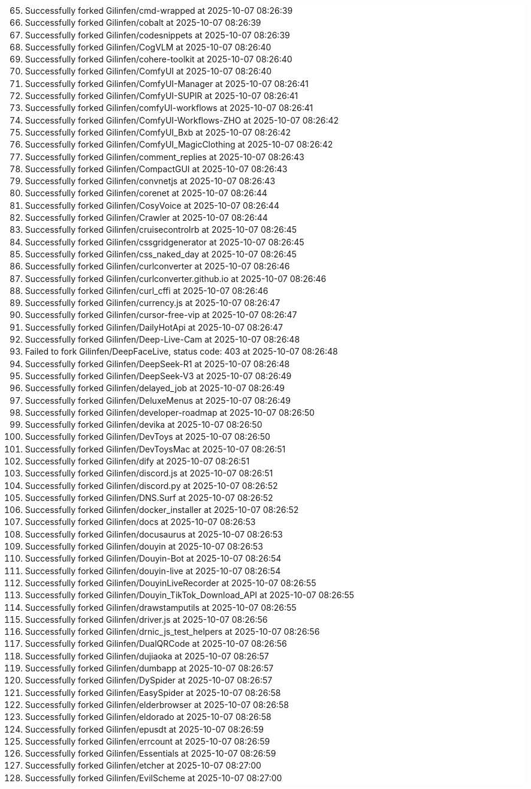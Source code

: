 65. Successfully forked Gilinfen/cmd-wrapped at 2025-10-07 08:26:39
66. Successfully forked Gilinfen/cobalt at 2025-10-07 08:26:39
67. Successfully forked Gilinfen/codesnippets at 2025-10-07 08:26:39
68. Successfully forked Gilinfen/CogVLM at 2025-10-07 08:26:40
69. Successfully forked Gilinfen/cohere-toolkit at 2025-10-07 08:26:40
70. Successfully forked Gilinfen/ComfyUI at 2025-10-07 08:26:40
71. Successfully forked Gilinfen/ComfyUI-Manager at 2025-10-07 08:26:41
72. Successfully forked Gilinfen/ComfyUI-SUPIR at 2025-10-07 08:26:41
73. Successfully forked Gilinfen/comfyUI-workflows at 2025-10-07 08:26:41
74. Successfully forked Gilinfen/ComfyUI-Workflows-ZHO at 2025-10-07 08:26:42
75. Successfully forked Gilinfen/ComfyUI_Bxb at 2025-10-07 08:26:42
76. Successfully forked Gilinfen/ComfyUI_MagicClothing at 2025-10-07 08:26:42
77. Successfully forked Gilinfen/comment_replies at 2025-10-07 08:26:43
78. Successfully forked Gilinfen/CompactGUI at 2025-10-07 08:26:43
79. Successfully forked Gilinfen/convnetjs at 2025-10-07 08:26:43
80. Successfully forked Gilinfen/corenet at 2025-10-07 08:26:44
81. Successfully forked Gilinfen/CosyVoice at 2025-10-07 08:26:44
82. Successfully forked Gilinfen/Crawler at 2025-10-07 08:26:44
83. Successfully forked Gilinfen/cruisecontrolrb at 2025-10-07 08:26:45
84. Successfully forked Gilinfen/cssgridgenerator at 2025-10-07 08:26:45
85. Successfully forked Gilinfen/css_naked_day at 2025-10-07 08:26:45
86. Successfully forked Gilinfen/curlconverter at 2025-10-07 08:26:46
87. Successfully forked Gilinfen/curlconverter.github.io at 2025-10-07 08:26:46
88. Successfully forked Gilinfen/curl_cffi at 2025-10-07 08:26:46
89. Successfully forked Gilinfen/currency.js at 2025-10-07 08:26:47
90. Successfully forked Gilinfen/cursor-free-vip at 2025-10-07 08:26:47
91. Successfully forked Gilinfen/DailyHotApi at 2025-10-07 08:26:47
92. Successfully forked Gilinfen/Deep-Live-Cam at 2025-10-07 08:26:48
93. Failed to fork Gilinfen/DeepFaceLive, status code: 403 at 2025-10-07 08:26:48
94. Successfully forked Gilinfen/DeepSeek-R1 at 2025-10-07 08:26:48
95. Successfully forked Gilinfen/DeepSeek-V3 at 2025-10-07 08:26:49
96. Successfully forked Gilinfen/delayed_job at 2025-10-07 08:26:49
97. Successfully forked Gilinfen/DeluxeMenus at 2025-10-07 08:26:49
98. Successfully forked Gilinfen/developer-roadmap at 2025-10-07 08:26:50
99. Successfully forked Gilinfen/devika at 2025-10-07 08:26:50
100. Successfully forked Gilinfen/DevToys at 2025-10-07 08:26:50
101. Successfully forked Gilinfen/DevToysMac at 2025-10-07 08:26:51
102. Successfully forked Gilinfen/dify at 2025-10-07 08:26:51
103. Successfully forked Gilinfen/discord.js at 2025-10-07 08:26:51
104. Successfully forked Gilinfen/discord.py at 2025-10-07 08:26:52
105. Successfully forked Gilinfen/DNS.Surf at 2025-10-07 08:26:52
106. Successfully forked Gilinfen/docker_installer at 2025-10-07 08:26:52
107. Successfully forked Gilinfen/docs at 2025-10-07 08:26:53
108. Successfully forked Gilinfen/docusaurus at 2025-10-07 08:26:53
109. Successfully forked Gilinfen/douyin at 2025-10-07 08:26:53
110. Successfully forked Gilinfen/Douyin-Bot at 2025-10-07 08:26:54
111. Successfully forked Gilinfen/douyin-live at 2025-10-07 08:26:54
112. Successfully forked Gilinfen/DouyinLiveRecorder at 2025-10-07 08:26:55
113. Successfully forked Gilinfen/Douyin_TikTok_Download_API at 2025-10-07 08:26:55
114. Successfully forked Gilinfen/drawstamputils at 2025-10-07 08:26:55
115. Successfully forked Gilinfen/driver.js at 2025-10-07 08:26:56
116. Successfully forked Gilinfen/drnic_js_test_helpers at 2025-10-07 08:26:56
117. Successfully forked Gilinfen/DualQRCode at 2025-10-07 08:26:56
118. Successfully forked Gilinfen/dujiaoka at 2025-10-07 08:26:57
119. Successfully forked Gilinfen/dumbapp at 2025-10-07 08:26:57
120. Successfully forked Gilinfen/DySpider at 2025-10-07 08:26:57
121. Successfully forked Gilinfen/EasySpider at 2025-10-07 08:26:58
122. Successfully forked Gilinfen/elderbrowser at 2025-10-07 08:26:58
123. Successfully forked Gilinfen/eldorado at 2025-10-07 08:26:58
124. Successfully forked Gilinfen/epusdt at 2025-10-07 08:26:59
125. Successfully forked Gilinfen/errcount at 2025-10-07 08:26:59
126. Successfully forked Gilinfen/Essentials at 2025-10-07 08:26:59
127. Successfully forked Gilinfen/etcher at 2025-10-07 08:27:00
128. Successfully forked Gilinfen/EvilScheme at 2025-10-07 08:27:00